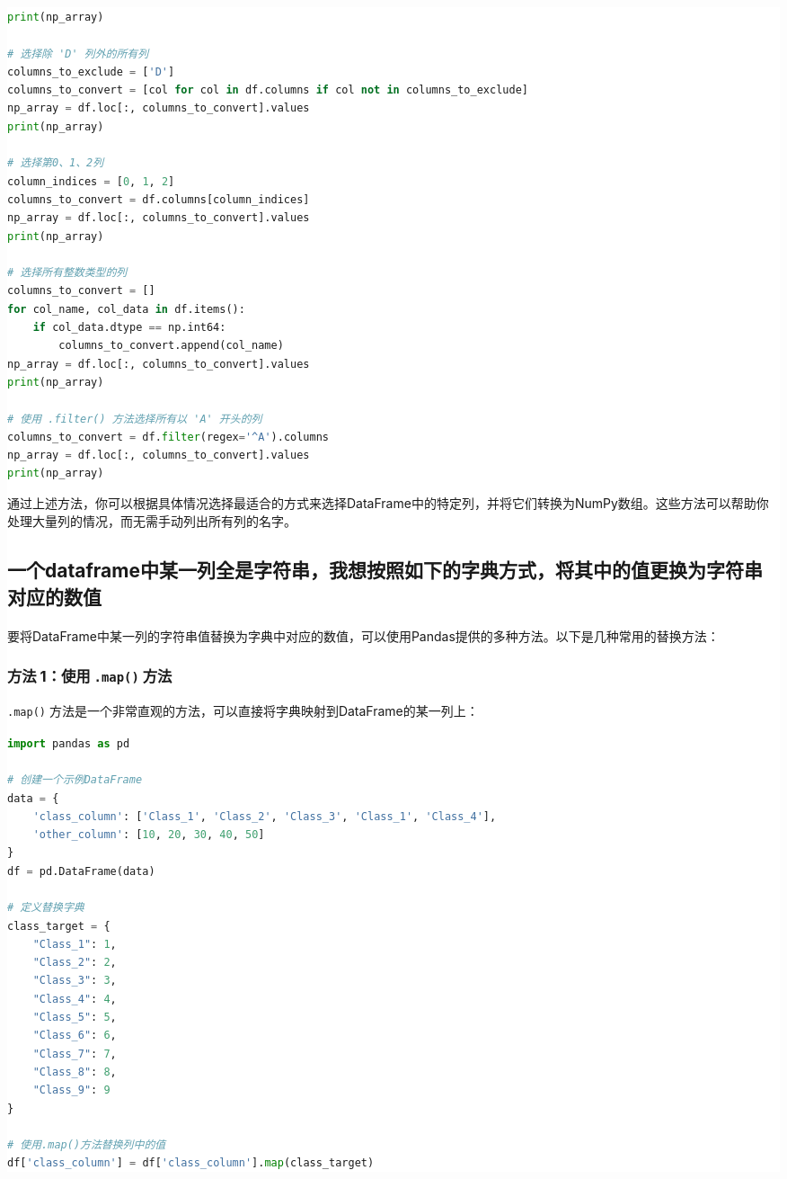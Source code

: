```python
print(np_array)

# 选择除 'D' 列外的所有列
columns_to_exclude = ['D']
columns_to_convert = [col for col in df.columns if col not in columns_to_exclude]
np_array = df.loc[:, columns_to_convert].values
print(np_array)

# 选择第0、1、2列
column_indices = [0, 1, 2]
columns_to_convert = df.columns[column_indices]
np_array = df.loc[:, columns_to_convert].values
print(np_array)

# 选择所有整数类型的列
columns_to_convert = []
for col_name, col_data in df.items():
    if col_data.dtype == np.int64:
        columns_to_convert.append(col_name)
np_array = df.loc[:, columns_to_convert].values
print(np_array)

# 使用 .filter() 方法选择所有以 'A' 开头的列
columns_to_convert = df.filter(regex='^A').columns
np_array = df.loc[:, columns_to_convert].values
print(np_array)
```

通过上述方法，你可以根据具体情况选择最适合的方式来选择DataFrame中的特定列，并将它们转换为NumPy数组。这些方法可以帮助你处理大量列的情况，而无需手动列出所有列的名字。

## 一个dataframe中某一列全是字符串，我想按照如下的字典方式，将其中的值更换为字符串对应的数值

要将DataFrame中某一列的字符串值替换为字典中对应的数值，可以使用Pandas提供的多种方法。以下是几种常用的替换方法：

### 方法 1：使用 `.map()` 方法

`.map()` 方法是一个非常直观的方法，可以直接将字典映射到DataFrame的某一列上：

```python
import pandas as pd

# 创建一个示例DataFrame
data = {
    'class_column': ['Class_1', 'Class_2', 'Class_3', 'Class_1', 'Class_4'],
    'other_column': [10, 20, 30, 40, 50]
}
df = pd.DataFrame(data)

# 定义替换字典
class_target = {
    "Class_1": 1,
    "Class_2": 2,
    "Class_3": 3,
    "Class_4": 4,
    "Class_5": 5,
    "Class_6": 6,
    "Class_7": 7,
    "Class_8": 8,
    "Class_9": 9
}

# 使用.map()方法替换列中的值
df['class_column'] = df['class_column'].map(class_target)

```